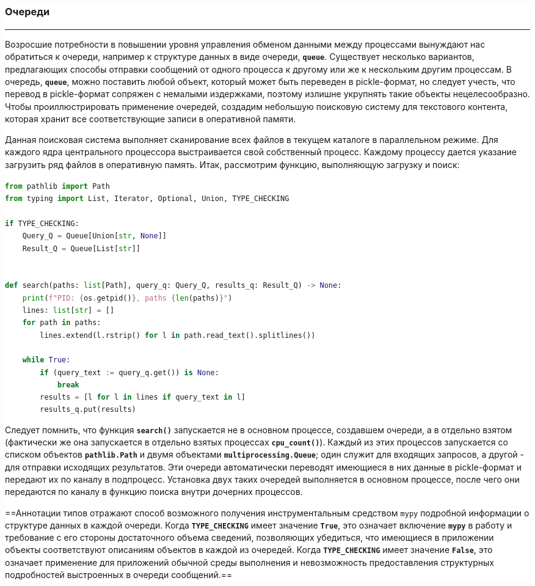 


### Очереди
---

Возросшие потребности в повышении уровня управления обменом данными между процессами вынуждают нас обратиться к очереди, например к структуре данных в виде очереди, **`queue`**. Существует несколько вариантов, предлагающих способы отправки сообщений от одного процесса к другому или же к нескольким другим процессам. В очередь, **`queue`**, можно поставить любой объект, который может быть переведен в рiсklе-формат, но следует учесть, что перевод в рiсklе-формат сопряжен с немалыми издержками, поэтому излишне укрупнять такие объекты нецелесообразно. Чтобы проиллюстрировать применение очередей, создадим небольшую поисковую систему для текстового контента, которая хранит все соответствующие записи в оперативной памяти.

Данная поисковая система выполняет сканирование всех файлов в текущем каталоге в параллельном режиме. Для каждого ядра центрального процессора выстраивается свой собственный процесс. Каждому процессу дается указание загрузить ряд файлов в оперативную память. Итак, рассмотрим функцию, выполняющую загрузку и поиск:

```python
from pathlib import Path
from typing import List, Iterator, Optional, Union, TYPE_CHECKING

if TYPE_CHECKING:
    Query_Q = Queue[Union[str, None]]
    Result_Q = Queue[List[str]]


def search(paths: list[Path], query_q: Query_Q, results_q: Result_Q) -> None:
    print(f"PID: {os.getpid()}, paths {len(paths)}")
    lines: list[str] = []
    for path in paths:
        lines.extend(l.rstrip() for l in path.read_text().splitlines())

    while True:
        if (query_text := query_q.get()) is None:
            break
        results = [l for l in lines if query_text in l]
        results_q.put(results)
```

Следует помнить, что функция **`search()`** запускается не в основном процессе, создавшем очереди, а в отдельно взятом (фактически же она запускается в отдельно взятых процессах **`cpu_count()`**). Каждый из этих процессов запускается со списком объектов **`pathlib.Path`** и двумя объектами **`multiprocessing.Queue`**; один служит для входящих запросов, а другой - для отправки исходящих результатов. Эти очереди автоматически переводят имеющиеся в них данные в рiсklе-формат и передают их по каналу в подпроцесс. Установка двух таких очередей выполняется в основном процессе, после чего они передаются по каналу в функцию поиска внутри дочерних процессов.

==Аннотации типов отражают способ возможного получения инструментальным средством `mуру` подробной информации о структуре данных в каждой очереди. Когда **`TYPE_CHECKING`** имеет значение **`True`**, это означает включение **`mуру`** в работу и требование с его стороны достаточного объема сведений, позволяющих убедиться, что имеющиеся в приложении объекты соответствуют описаниям объектов в каждой из очередей. Когда **`ТYPE_CHECKING`** имеет значение **`False`**, это означает применение для приложений обычной среды выполнения и невозможность предоставления структурных подробностей выстроенных в очереди сообщений.==
